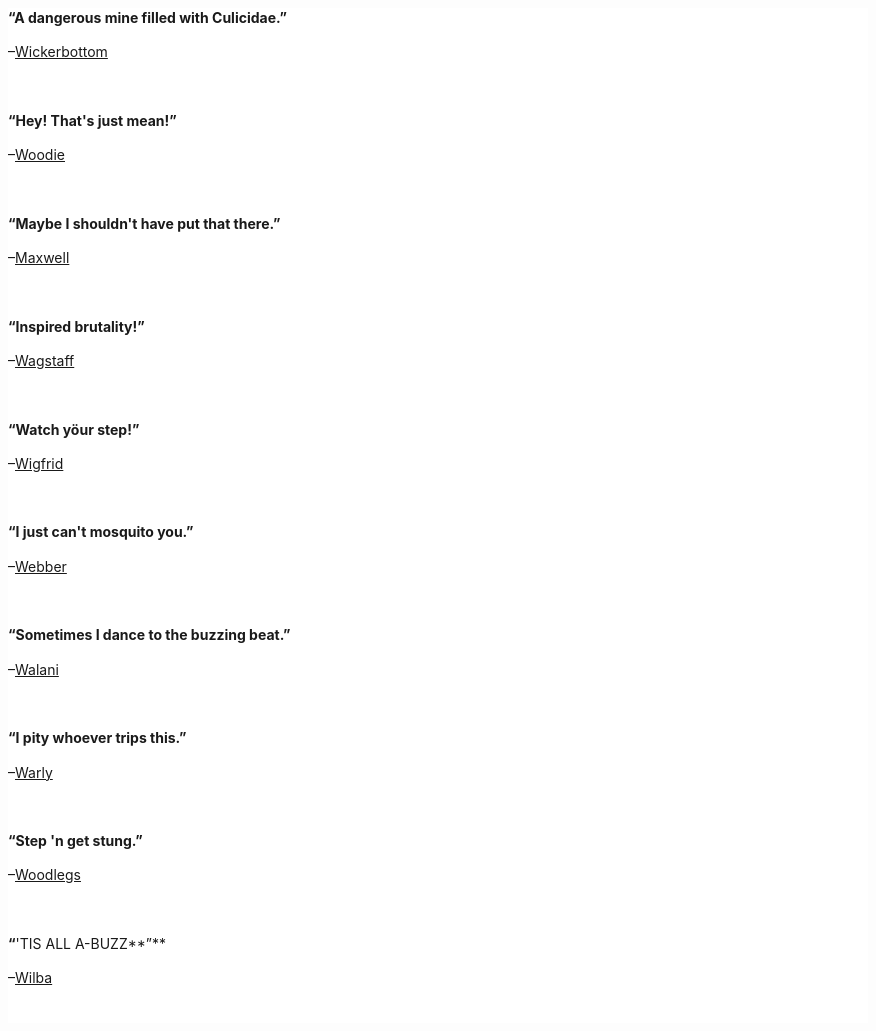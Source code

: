 **“**A dangerous mine filled with Culicidae.**”**

–[Wickerbottom](/wiki/Wickerbottom "Wickerbottom")

![](data:image/gif;base64,R0lGODlhAQABAIABAAAAAP///yH5BAEAAAEALAAAAAABAAEAQAICTAEAOw%3D%3D)

**“**Hey! That's just mean!**”**

–[Woodie](/wiki/Woodie "Woodie")

![](data:image/gif;base64,R0lGODlhAQABAIABAAAAAP///yH5BAEAAAEALAAAAAABAAEAQAICTAEAOw%3D%3D)

**“**Maybe I shouldn't have put that there.**”**

–[Maxwell](/wiki/Maxwell "Maxwell")

![](data:image/gif;base64,R0lGODlhAQABAIABAAAAAP///yH5BAEAAAEALAAAAAABAAEAQAICTAEAOw%3D%3D)

**“**Inspired brutality!**”**

–[Wagstaff](/wiki/Wagstaff "Wagstaff")

![](data:image/gif;base64,R0lGODlhAQABAIABAAAAAP///yH5BAEAAAEALAAAAAABAAEAQAICTAEAOw%3D%3D)

**“**Watch yöur step!**”**

–[Wigfrid](/wiki/Wigfrid "Wigfrid")

![](data:image/gif;base64,R0lGODlhAQABAIABAAAAAP///yH5BAEAAAEALAAAAAABAAEAQAICTAEAOw%3D%3D)

**“**I just can't mosquito you.**”**

–[Webber](/wiki/Webber "Webber")

![](data:image/gif;base64,R0lGODlhAQABAIABAAAAAP///yH5BAEAAAEALAAAAAABAAEAQAICTAEAOw%3D%3D)

**“**Sometimes I dance to the buzzing beat.**”**

–[Walani](/wiki/Walani "Walani")

![](data:image/gif;base64,R0lGODlhAQABAIABAAAAAP///yH5BAEAAAEALAAAAAABAAEAQAICTAEAOw%3D%3D)

**“**I pity whoever trips this.**”**

–[Warly](/wiki/Warly "Warly")

![](data:image/gif;base64,R0lGODlhAQABAIABAAAAAP///yH5BAEAAAEALAAAAAABAAEAQAICTAEAOw%3D%3D)

**“**Step 'n get stung.**”**

–[Woodlegs](/wiki/Woodlegs "Woodlegs")

![](data:image/gif;base64,R0lGODlhAQABAIABAAAAAP///yH5BAEAAAEALAAAAAABAAEAQAICTAEAOw%3D%3D)

**“**'TIS ALL A-BUZZ**”**

–[Wilba](/wiki/Wilba "Wilba")

![](data:image/gif;base64,R0lGODlhAQABAIABAAAAAP///yH5BAEAAAEALAAAAAABAAEAQAICTAEAOw%3D%3D)
